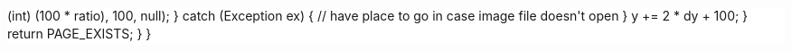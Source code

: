 (int) (100 * ratio), 100, null); } catch (Exception ex) { // have place to go in case image file doesn't open } y += 2 * dy + 100; } return PAGE_EXISTS; } }
